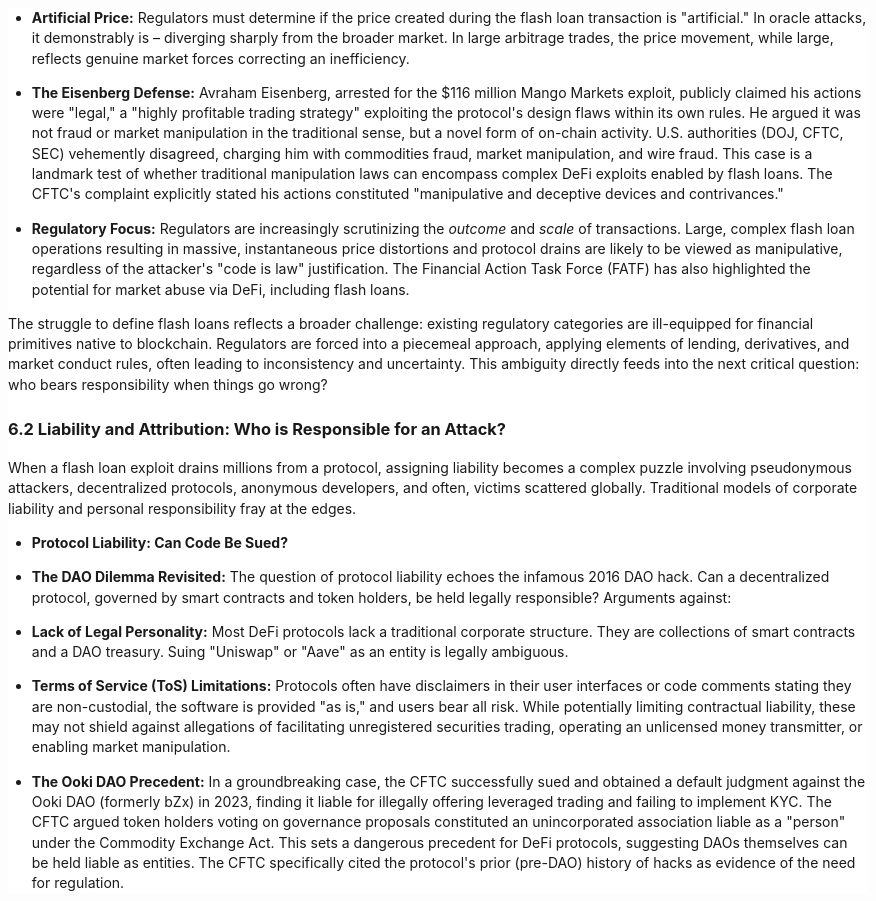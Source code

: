 *   **Artificial Price:** Regulators must determine if the price created during the flash loan transaction is "artificial." In oracle attacks, it demonstrably is – diverging sharply from the broader market. In large arbitrage trades, the price movement, while large, reflects genuine market forces correcting an inefficiency.

*   **The Eisenberg Defense:** Avraham Eisenberg, arrested for the $116 million Mango Markets exploit, publicly claimed his actions were "legal," a "highly profitable trading strategy" exploiting the protocol's design flaws within its own rules. He argued it was not fraud or market manipulation in the traditional sense, but a novel form of on-chain activity. U.S. authorities (DOJ, CFTC, SEC) vehemently disagreed, charging him with commodities fraud, market manipulation, and wire fraud. This case is a landmark test of whether traditional manipulation laws can encompass complex DeFi exploits enabled by flash loans. The CFTC's complaint explicitly stated his actions constituted "manipulative and deceptive devices and contrivances."

*   **Regulatory Focus:** Regulators are increasingly scrutinizing the *outcome* and *scale* of transactions. Large, complex flash loan operations resulting in massive, instantaneous price distortions and protocol drains are likely to be viewed as manipulative, regardless of the attacker's "code is law" justification. The Financial Action Task Force (FATF) has also highlighted the potential for market abuse via DeFi, including flash loans.

The struggle to define flash loans reflects a broader challenge: existing regulatory categories are ill-equipped for financial primitives native to blockchain. Regulators are forced into a piecemeal approach, applying elements of lending, derivatives, and market conduct rules, often leading to inconsistency and uncertainty. This ambiguity directly feeds into the next critical question: who bears responsibility when things go wrong?

### 6.2 Liability and Attribution: Who is Responsible for an Attack?

When a flash loan exploit drains millions from a protocol, assigning liability becomes a complex puzzle involving pseudonymous attackers, decentralized protocols, anonymous developers, and often, victims scattered globally. Traditional models of corporate liability and personal responsibility fray at the edges.

*   **Protocol Liability: Can Code Be Sued?**

*   **The DAO Dilemma Revisited:** The question of protocol liability echoes the infamous 2016 DAO hack. Can a decentralized protocol, governed by smart contracts and token holders, be held legally responsible? Arguments against:

*   **Lack of Legal Personality:** Most DeFi protocols lack a traditional corporate structure. They are collections of smart contracts and a DAO treasury. Suing "Uniswap" or "Aave" as an entity is legally ambiguous.

*   **Terms of Service (ToS) Limitations:** Protocols often have disclaimers in their user interfaces or code comments stating they are non-custodial, the software is provided "as is," and users bear all risk. While potentially limiting contractual liability, these may not shield against allegations of facilitating unregistered securities trading, operating an unlicensed money transmitter, or enabling market manipulation.

*   **The Ooki DAO Precedent:** In a groundbreaking case, the CFTC successfully sued and obtained a default judgment against the Ooki DAO (formerly bZx) in 2023, finding it liable for illegally offering leveraged trading and failing to implement KYC. The CFTC argued token holders voting on governance proposals constituted an unincorporated association liable as a "person" under the Commodity Exchange Act. This sets a dangerous precedent for DeFi protocols, suggesting DAOs themselves can be held liable as entities. The CFTC specifically cited the protocol's prior (pre-DAO) history of hacks as evidence of the need for regulation.
